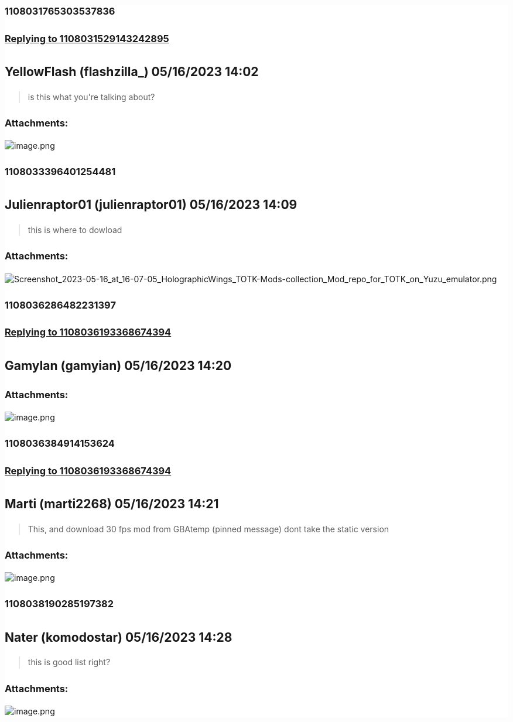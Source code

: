 ### 1108031765303537836
### [Replying to 1108031529143242895](#1108031529143242895)
## YellowFlash (flashzilla_) 05/16/2023 14:02 

> is this what you're talking about?
### Attachments: 
![image.png](https://yuzudiscordbackup.s3.us-west-2.amazonaws.com/files-game-mods/1108031765303537836_image.png)

### 1108033396401254481
## Julienraptor01 (julienraptor01) 05/16/2023 14:09 

> this is where to dowload
### Attachments: 
![Screenshot_2023-05-16_at_16-07-05_HolographicWings_TOTK-Mods-collection_Mod_repo_for_TOTK_on_Yuzu_emulator.png](https://yuzudiscordbackup.s3.us-west-2.amazonaws.com/files-game-mods/1108033396401254481_Screenshot_2023-05-16_at_16-07-05_HolographicWings_TOTK-Mods-collection_Mod_repo_for_TOTK_on_Yuzu_emulator.png)

### 1108036286482231397
### [Replying to 1108036193368674394](#1108036193368674394)
## GamyIan (gamyian) 05/16/2023 14:20 

> 
### Attachments: 
![image.png](https://yuzudiscordbackup.s3.us-west-2.amazonaws.com/files-game-mods/1108036286482231397_image.png)

### 1108036384914153624
### [Replying to 1108036193368674394](#1108036193368674394)
## Marti (marti2268) 05/16/2023 14:21 

> This, and download 30 fps mod from GBAtemp (pinned message) dont take the static version
### Attachments: 
![image.png](https://yuzudiscordbackup.s3.us-west-2.amazonaws.com/files-game-mods/1108036384914153624_image.png)

### 1108038190285197382
## Nater (komodostar) 05/16/2023 14:28 

> this is good list right?
### Attachments: 
![image.png](https://yuzudiscordbackup.s3.us-west-2.amazonaws.com/files-game-mods/1108038190285197382_image.png)
